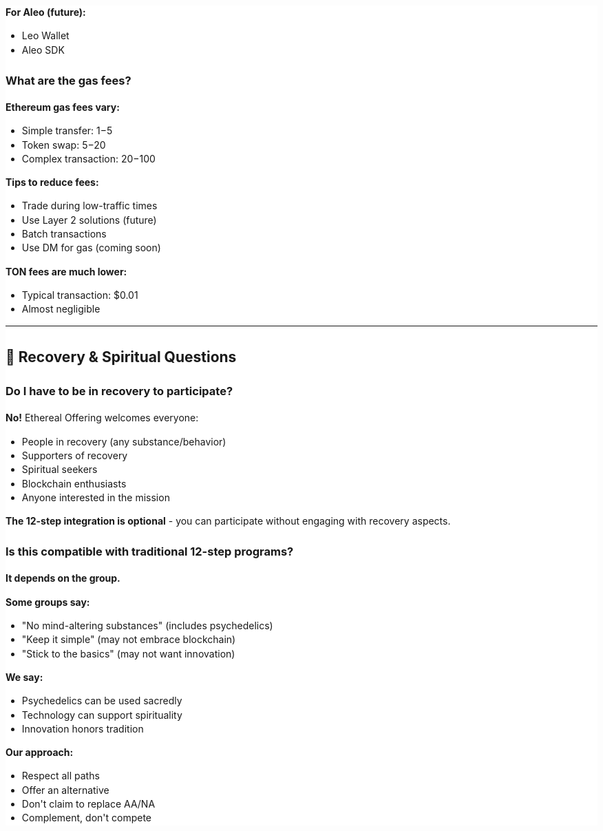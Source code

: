**For Aleo (future):**
- Leo Wallet
- Aleo SDK

### What are the gas fees?

**Ethereum gas fees vary:**
- Simple transfer: $1-$5
- Token swap: $5-$20
- Complex transaction: $20-$100

**Tips to reduce fees:**
- Trade during low-traffic times
- Use Layer 2 solutions (future)
- Batch transactions
- Use DM for gas (coming soon)

**TON fees are much lower:**
- Typical transaction: $0.01
- Almost negligible

---

## 🙏 Recovery & Spiritual Questions

### Do I have to be in recovery to participate?

**No!** Ethereal Offering welcomes everyone:

- People in recovery (any substance/behavior)
- Supporters of recovery
- Spiritual seekers
- Blockchain enthusiasts
- Anyone interested in the mission

**The 12-step integration is optional** - you can participate without engaging with recovery aspects.

### Is this compatible with traditional 12-step programs?

**It depends on the group.**

**Some groups say:**
- "No mind-altering substances" (includes psychedelics)
- "Keep it simple" (may not embrace blockchain)
- "Stick to the basics" (may not want innovation)

**We say:**
- Psychedelics can be used sacredly
- Technology can support spirituality
- Innovation honors tradition

**Our approach:**
- Respect all paths
- Offer an alternative
- Don't claim to replace AA/NA
- Complement, don't compete
